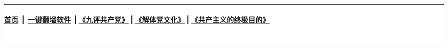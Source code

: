 
------------------------
#### [首页](https://github.com/gfw-breaker/banned-news3/blob/master/README.md) &nbsp;|&nbsp; [一键翻墙软件](https://github.com/gfw-breaker/nogfw/blob/master/README.md) &nbsp;| [《九评共产党》](https://github.com/gfw-breaker/9ping.md/blob/master/README.md#九评之一评共产党是什么) | [《解体党文化》](https://github.com/gfw-breaker/jtdwh.md/blob/master/README.md) | [《共产主义的终极目的》](https://github.com/gfw-breaker/gczydzjmd.md/blob/master/README.md)


<img src='http://gfw-breaker.win/banned-news3/pages/nf4514/n13353629.md' width='0px' height='0px'/>